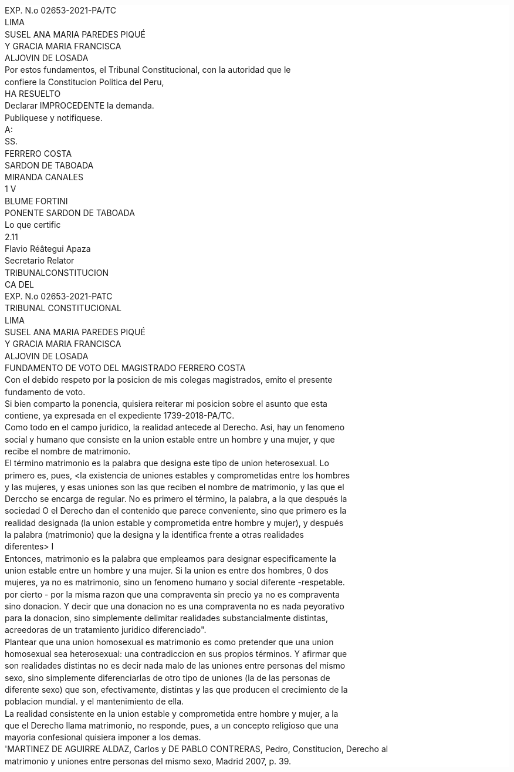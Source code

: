 EXP. N.o 02653-2021-PA/TC  
LIMA  
SUSEL ANA MARIA PAREDES PIQUÉ  
Y GRACIA MARIA FRANCISCA  
ALJOVIN DE LOSADA  
Por estos fundamentos, el Tribunal Constitucional, con la autoridad que le  
confiere la Constitucion Politica del Peru,  
HA RESUELTO  
Declarar IMPROCEDENTE la demanda.  
Publiquese y notifiquese.  
A:  
SS.  
FERRERO COSTA  
SARDON DE TABOADA  
MIRANDA CANALES  
1 V  
BLUME FORTINI  
PONENTE SARDON DE TABOADA  
Lo que certific  
2.11  
Flavio Réâtegui Apaza  
Secretario Relator  
TRIBUNALCONSTITUCION  
CA DEL  
EXP. N.o 02653-2021-PATC  
TRIBUNAL CONSTITUCIONAL  
LIMA  
SUSEL ANA MARIA PAREDES PIQUÉ  
Y GRACIA MARIA FRANCISCA  
ALJOVIN DE LOSADA  
FUNDAMENTO DE VOTO DEL MAGISTRADO FERRERO COSTA  
Con el debido respeto por la posicion de mis colegas magistrados, emito el presente  
fundamento de voto.  
Si bien comparto la ponencia, quisiera reiterar mi posicion sobre el asunto que esta  
contiene, ya expresada en el expediente 1739-2018-PA/TC.  
Como todo en el campo juridico, la realidad antecede al Derecho. Asi, hay un fenomeno  
social y humano que consiste en la union estable entre un hombre y una mujer, y que  
recibe el nombre de matrimonio.  
El término matrimonio es la palabra que designa este tipo de union heterosexual. Lo  
primero es, pues, <la existencia de uniones estables y comprometidas entre los hombres  
y las mujeres, y esas uniones son las que reciben el nombre de matrimonio, y las que el  
Derccho se encarga de regular. No es primero el término, la palabra, a la que después la  
sociedad O el Derecho dan el contenido que parece conveniente, sino que primero es la  
realidad designada (la union estable y comprometida entre hombre y mujer), y después  
la palabra (matrimonio) que la designa y la identifica frente a otras realidades  
diferentes> I  
Entonces, matrimonio es la palabra que empleamos para designar especificamente la  
union estable entre un hombre y una mujer. Si la union es entre dos hombres, 0 dos  
mujeres, ya no es matrimonio, sino un fenomeno humano y social diferente -respetable.  
por cierto - por la misma razon que una compraventa sin precio ya no es compraventa  
sino donacion. Y decir que una donacion no es una compraventa no es nada peyorativo  
para la donacion, sino simplemente delimitar realidades substancialmente distintas,  
acreedoras de un tratamiento juridico diferenciado".  
Plantear que una union homosexual es matrimonio es como pretender que una union  
homosexual sea heterosexual: una contradiccion en sus propios términos. Y afirmar que  
son realidades distintas no es decir nada malo de las uniones entre personas del mismo  
sexo, sino simplemente diferenciarlas de otro tipo de uniones (la de las personas de  
diferente sexo) que son, efectivamente, distintas y las que producen el crecimiento de la  
poblacion mundial. y el mantenimiento de ella.  
La realidad consistente en la union estable y comprometida entre hombre y mujer, a la  
que el Derecho llama matrimonio, no responde, pues, a un concepto religioso que una  
mayoria confesional quisiera imponer a los demas.  
'MARTINEZ DE AGUIRRE ALDAZ, Carlos y DE PABLO CONTRERAS, Pedro, Constitucion, Derecho al  
matrimonio y uniones entre personas del mismo sexo, Madrid 2007, p. 39.  